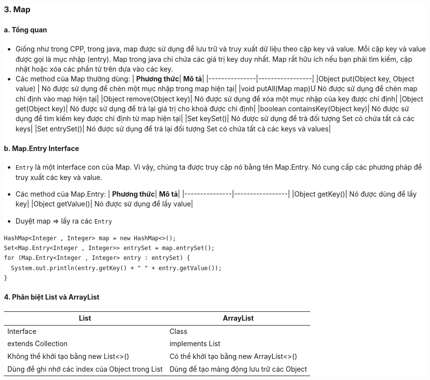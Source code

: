 ### 3. Map

#### a. Tổng quan

- Giống như trong CPP, trong java, map được sử dụng để lưu trữ và truy xuất dữ liệu theo cặp key và value. Mỗi cặp key và value được gọi là mục nhập (entry). Map trong java chỉ chứa các giá trị key duy nhất. Map rất hữu ích nếu bạn phải tìm kiếm, cập nhật hoặc xóa các phần tử trên dựa vào các key.
- Các method của Map thường dùng:
  | **Phương thức**| **Mô tả**|
  |---------------|-----------------|
  |Object put(Object key, Object value) | Nó được sử dụng để chèn một mục nhập trong map hiện tại|
  |void putAll(Map map)Ư Nó được sử dụng để chèn map chỉ định vào map hiện tại|
  |Object remove(Object key)| Nó được sử dụng để xóa một mục nhập của key được chỉ định|
  |Object get(Object key)| Nó được sử dụng để trả lại giá trị cho khoá được chỉ định|
  |boolean containsKey(Object key)| Nó được sử dụng để tìm kiếm key được chỉ định từ map hiện tại|
  |Set keySet()| Nó được sử dụng để trả đối tượng Set có chứa tất cả các keys|
  |Set entrySet()| Nó được sử dụng để trả lại đối tượng Set có chứa tất cả các keys và values|

#### b. Map.Entry Interface

- `Entry` là một interface con của Map. Vì vậy, chúng ta được truy cập nó bằng tên Map.Entry. Nó cung cấp các phương pháp để truy xuất các key và value.
- Các method của Map.Entry:
  | **Phương thức**| **Mô tả**|
  |---------------|-----------------|
  |Object getKey()| Nó được dùng để lấy key|
  |Object getValue()| Nó được sử dụng để lấy value|

- Duyệt map => lấy ra các `Entry`

```
HashMap<Integer , Integer> map = new HashMap<>();
Set<Map.Entry<Integer , Integer>> entrySet = map.entrySet();
for (Map.Entry<Integer , Integer> entry : entrySet) {
  System.out.println(entry.getKey() + " " + entry.getValue());
}
```

#### 4. Phân biệt List và ArrayList

| **List**                                        | **ArrayList**                            |
| ----------------------------------------------- | ---------------------------------------- |
| Interface                                       | Class                                    |
| extends Collection                              | implements List                          |
| Không thể khởi tạo bằng new List<>()            | Có thể khởi tạo bằng new ArrayList<>()   |
| Dùng để ghi nhớ các index của Object trong List | Dùng để tạo mảng động lưu trữ các Object |
